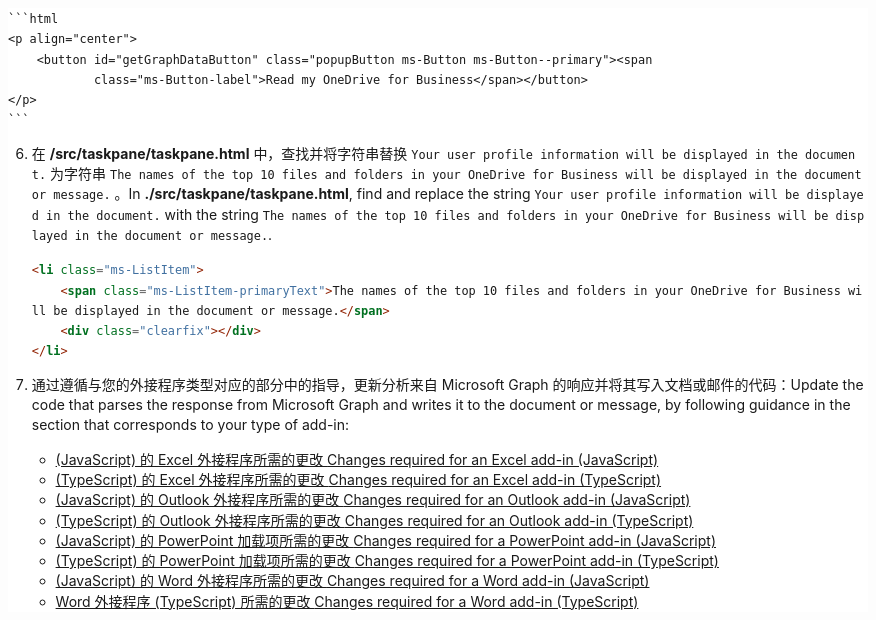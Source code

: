     ```html
    <p align="center">
        <button id="getGraphDataButton" class="popupButton ms-Button ms-Button--primary"><span
                class="ms-Button-label">Read my OneDrive for Business</span></button>
    </p>
    ```

6. <span data-ttu-id="2f7e2-161">在 **/src/taskpane/taskpane.html** 中，查找并将字符串替换 `Your user profile information will be displayed in the document.` 为字符串 `The names of the top 10 files and folders in your OneDrive for Business will be displayed in the document or message.` 。</span><span class="sxs-lookup"><span data-stu-id="2f7e2-161">In **./src/taskpane/taskpane.html**, find and replace the string `Your user profile information will be displayed in the document.` with the string `The names of the top 10 files and folders in your OneDrive for Business will be displayed in the document or message.`.</span></span>

    ```html
    <li class="ms-ListItem">
        <span class="ms-ListItem-primaryText">The names of the top 10 files and folders in your OneDrive for Business will be displayed in the document or message.</span>
        <div class="clearfix"></div>
    </li>
    ```

7. <span data-ttu-id="2f7e2-162">通过遵循与您的外接程序类型对应的部分中的指导，更新分析来自 Microsoft Graph 的响应并将其写入文档或邮件的代码：</span><span class="sxs-lookup"><span data-stu-id="2f7e2-162">Update the code that parses the response from Microsoft Graph and writes it to the document or message, by following guidance in the section that corresponds to your type of add-in:</span></span>

    - [<span data-ttu-id="2f7e2-163"> (JavaScript) 的 Excel 外接程序所需的更改 </span><span class="sxs-lookup"><span data-stu-id="2f7e2-163">Changes required for an Excel add-in (JavaScript)</span></span>](#changes-required-for-an-excel-add-in-javascript)
    - [<span data-ttu-id="2f7e2-164"> (TypeScript) 的 Excel 外接程序所需的更改 </span><span class="sxs-lookup"><span data-stu-id="2f7e2-164">Changes required for an Excel add-in (TypeScript)</span></span>](#changes-required-for-an-excel-add-in-typescript)
    - [<span data-ttu-id="2f7e2-165"> (JavaScript) 的 Outlook 外接程序所需的更改 </span><span class="sxs-lookup"><span data-stu-id="2f7e2-165">Changes required for an Outlook add-in (JavaScript)</span></span>](#changes-required-for-an-outlook-add-in-javascript)
    - [<span data-ttu-id="2f7e2-166"> (TypeScript) 的 Outlook 外接程序所需的更改 </span><span class="sxs-lookup"><span data-stu-id="2f7e2-166">Changes required for an Outlook add-in (TypeScript)</span></span>](#changes-required-for-an-outlook-add-in-typescript)
    - [<span data-ttu-id="2f7e2-167"> (JavaScript) 的 PowerPoint 加载项所需的更改 </span><span class="sxs-lookup"><span data-stu-id="2f7e2-167">Changes required for a PowerPoint add-in (JavaScript)</span></span>](#changes-required-for-a-powerpoint-add-in-javascript)
    - [<span data-ttu-id="2f7e2-168"> (TypeScript) 的 PowerPoint 加载项所需的更改 </span><span class="sxs-lookup"><span data-stu-id="2f7e2-168">Changes required for a PowerPoint add-in (TypeScript)</span></span>](#changes-required-for-a-powerpoint-add-in-typescript)
    - [<span data-ttu-id="2f7e2-169"> (JavaScript) 的 Word 外接程序所需的更改 </span><span class="sxs-lookup"><span data-stu-id="2f7e2-169">Changes required for a Word add-in (JavaScript)</span></span>](#changes-required-for-a-word-add-in-javascript)
    - [<span data-ttu-id="2f7e2-170">Word 外接程序 (TypeScript) 所需的更改 </span><span class="sxs-lookup"><span data-stu-id="2f7e2-170">Changes required for a Word add-in (TypeScript)</span></span>](#changes-required-for-a-word-add-in-typescript)
